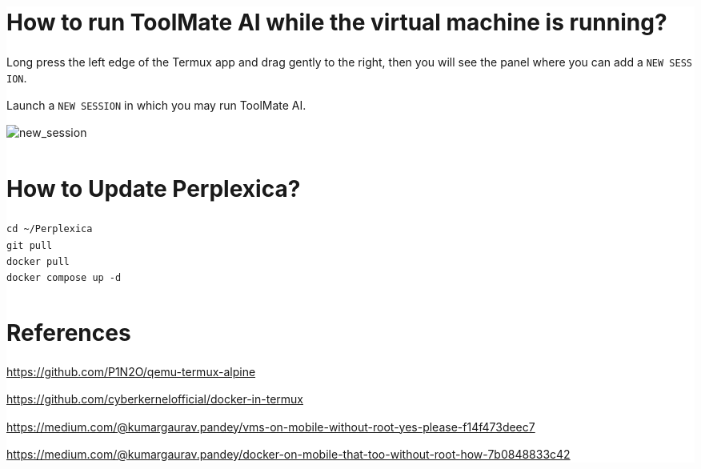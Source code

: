 # How to run ToolMate AI while the virtual machine is running?

Long press the left edge of the Termux app and drag gently to the right, then you will see the panel where you can add a `NEW SESSION`.

Launch a `NEW SESSION` in which you may run ToolMate AI.

![new_session](https://github.com/user-attachments/assets/3cc9f388-e878-45a6-9ba7-a846fa092c5d)

# How to Update Perplexica?
```
cd ~/Perplexica
git pull
docker pull
docker compose up -d
```

# References

https://github.com/P1N2O/qemu-termux-alpine

https://github.com/cyberkernelofficial/docker-in-termux

https://medium.com/@kumargaurav.pandey/vms-on-mobile-without-root-yes-please-f14f473deec7

https://medium.com/@kumargaurav.pandey/docker-on-mobile-that-too-without-root-how-7b0848833c42
